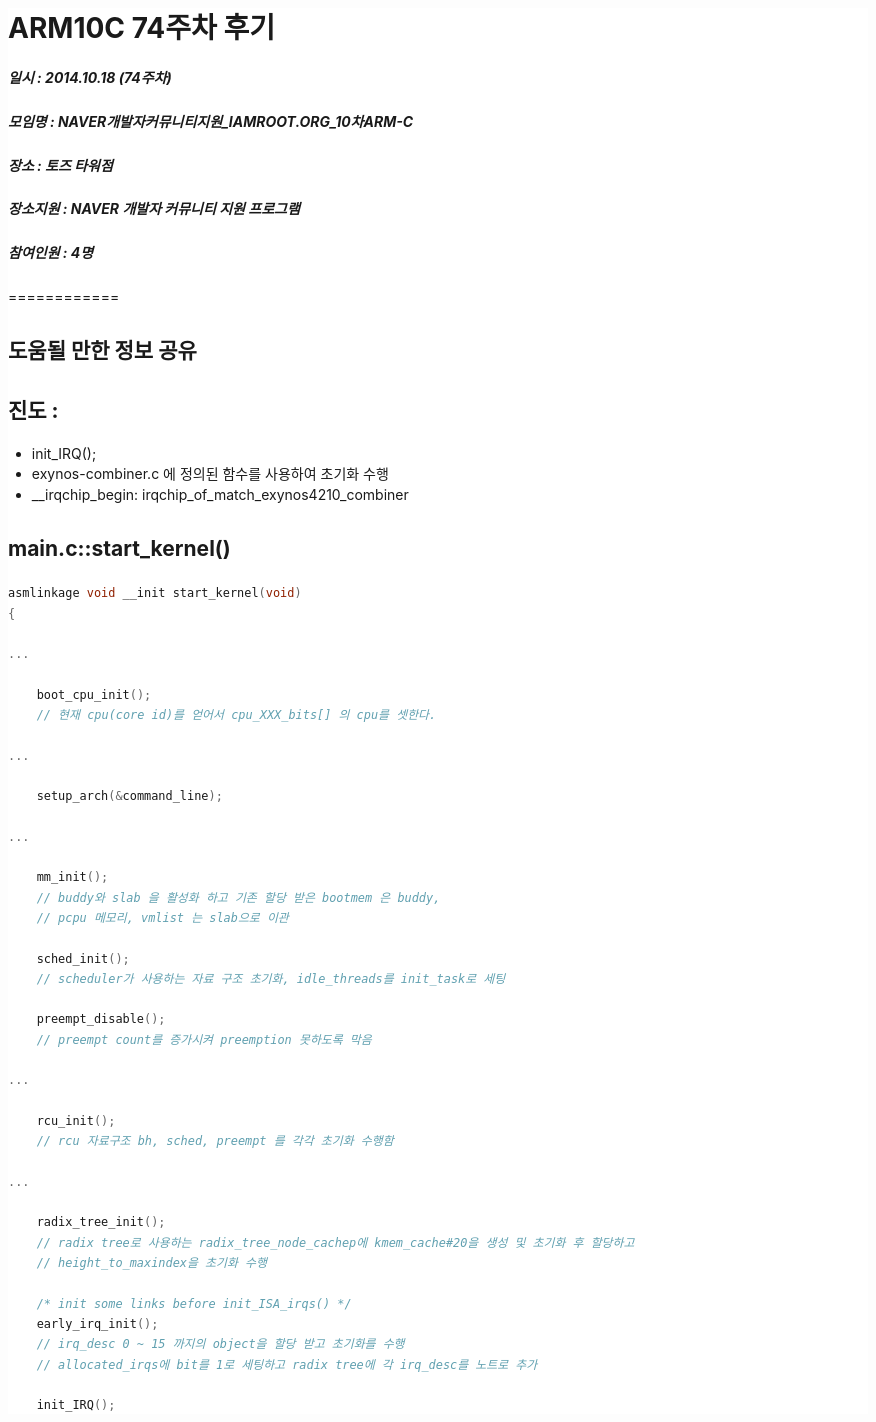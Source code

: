 # ARM10C 74주차 후기
##### 일시 : 2014.10.18 (74주차)
##### 모임명 : NAVER개발자커뮤니티지원_IAMROOT.ORG_10차ARM-C
##### 장소 : 토즈 타워점
##### 장소지원 : NAVER 개발자 커뮤니티 지원 프로그램
##### 참여인원 :  4명
============

## 도움될 만한 정보 공유

## 진도 : 
- init_IRQ();
 - exynos-combiner.c 에 정의된 함수를 사용하여 초기화 수행
 - __irqchip_begin: irqchip_of_match_exynos4210_combiner

## main.c::start_kernel()

```c
asmlinkage void __init start_kernel(void)
{

...

	boot_cpu_init();
	// 현재 cpu(core id)를 얻어서 cpu_XXX_bits[] 의 cpu를 셋한다.

...

	setup_arch(&command_line);

...

	mm_init();
	// buddy와 slab 을 활성화 하고 기존 할당 받은 bootmem 은 buddy,
	// pcpu 메모리, vmlist 는 slab으로 이관

	sched_init();
	// scheduler가 사용하는 자료 구조 초기화, idle_threads를 init_task로 세팅

	preempt_disable();
	// preempt count를 증가시켜 preemption 못하도록 막음

...

	rcu_init();
	// rcu 자료구조 bh, sched, preempt 를 각각 초기화 수행함

...

	radix_tree_init();
	// radix tree로 사용하는 radix_tree_node_cachep에 kmem_cache#20을 생성 및 초기화 후 할당하고
	// height_to_maxindex을 초기화 수행

	/* init some links before init_ISA_irqs() */
	early_irq_init();
	// irq_desc 0 ~ 15 까지의 object을 할당 받고 초기화를 수행
	// allocated_irqs에 bit를 1로 세팅하고 radix tree에 각 irq_desc를 노트로 추가

	init_IRQ();
```